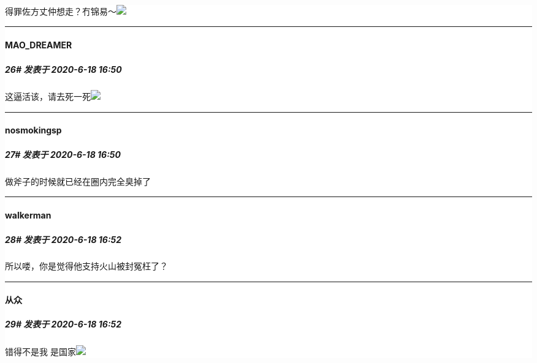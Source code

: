 


得罪佐方丈仲想走？冇锦易～<img src="https://static.saraba1st.com/image/smiley/carton2017/088.png" referrerpolicy="no-referrer">







-----

####  MAO_DREAMER  
##### 26#       发表于 2020-6-18 16:50




这逼活该，请去死一死<img src="https://static.saraba1st.com/image/smiley/face2017/049.png" referrerpolicy="no-referrer">







-----

####  nosmokingsp  
##### 27#       发表于 2020-6-18 16:50




做斧子的时候就已经在圈内完全臭掉了







-----

####  walkerman  
##### 28#       发表于 2020-6-18 16:52




所以喽，你是觉得他支持火山被封冤枉了？







-----

####  从众  
##### 29#       发表于 2020-6-18 16:52




错得不是我 是国家<img src="https://static.saraba1st.com/image/smiley/face2017/067.png" referrerpolicy="no-referrer">

